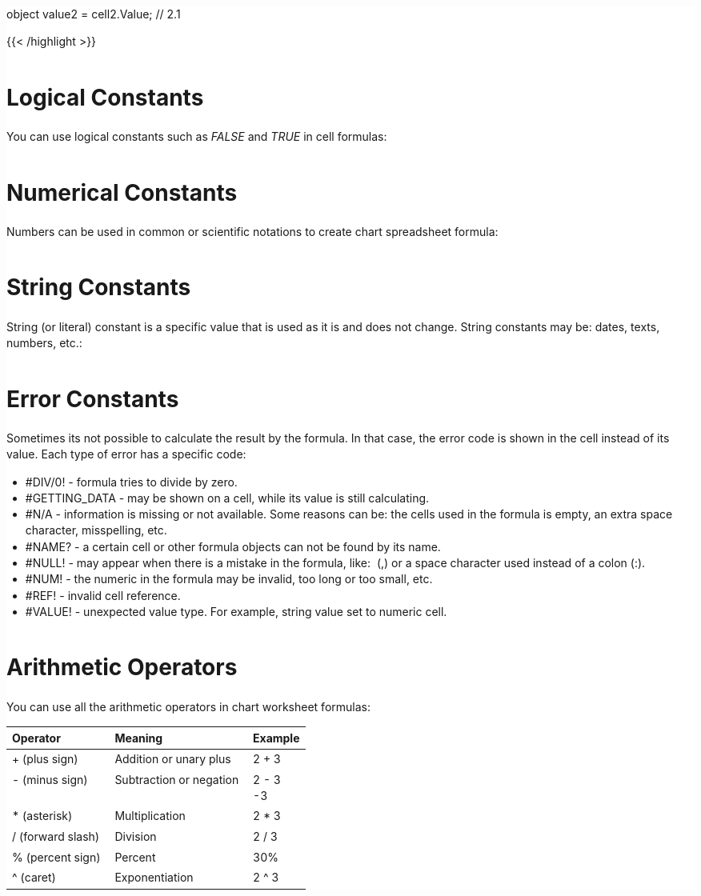 object value2 = cell2.Value; // 2.1

{{< /highlight >}}


# **Logical Constants**
You can use logical constants such as *FALSE* and *TRUE* in cell formulas:




# **Numerical Constants**
Numbers can be used in common or scientific notations to create chart spreadsheet formula:




# **String Constants**
String (or literal) constant is a specific value that is used as it is and does not change. String constants may be: dates, texts, numbers, etc.:




# **Error Constants**
Sometimes its not possible to calculate the result by the formula. In that case, the error code is shown in the cell instead of its value. Each type of error has a specific code:

- #DIV/0! - formula tries to divide by zero.
- #GETTING_DATA - may be shown on a cell, while its value is still calculating.
- #N/A - information is missing or not available. Some reasons can be: the cells used in the formula is empty, an extra space character, misspelling, etc.
- #NAME? - a certain cell or other formula objects can not be found by its name. 
- #NULL! - may appear when there is a mistake in the formula, like:  (,) or a space character used instead of a colon (:).
- #NUM! - the numeric in the formula may be invalid, too long or too small, etc.
- #REF! - invalid cell reference.
- #VALUE! - unexpected value type. For example, string value set to numeric cell.




# **Arithmetic Operators**
You can use all the arithmetic operators in chart worksheet formulas:



|**Operator** |**Meaning** |**Example**|
| :- | :- | :- |
|+ (plus sign) |Addition or unary plus|2 + 3|
|- (minus sign) |Subtraction or negation |2 - 3<br>-3|
|* (asterisk)|Multiplication |2 * 3|
|/ (forward slash)|Division |2 / 3|
|% (percent sign) |Percent |30%|
|^ (caret) |Exponentiation |2 ^ 3|
